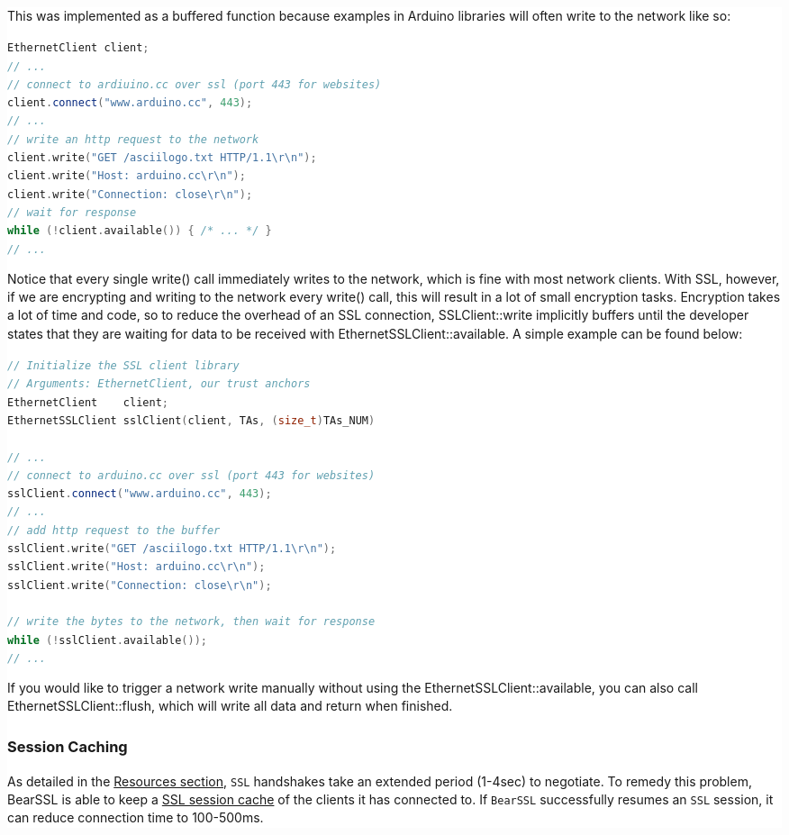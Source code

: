This was implemented as a buffered function because examples in Arduino libraries will often write to the network like so:

```cpp
EthernetClient client;
// ...
// connect to ardiuino.cc over ssl (port 443 for websites)
client.connect("www.arduino.cc", 443);
// ...
// write an http request to the network
client.write("GET /asciilogo.txt HTTP/1.1\r\n");
client.write("Host: arduino.cc\r\n");
client.write("Connection: close\r\n");
// wait for response
while (!client.available()) { /* ... */ }
// ...
```

Notice that every single write() call immediately writes to the network, which is fine with most network clients. With SSL, however, if we are encrypting and writing to the network every write() call, this will result in a lot of small encryption tasks. Encryption takes a lot of time and code, so to reduce the overhead of an SSL connection, SSLClient::write implicitly buffers until the developer states that they are waiting for data to be received with EthernetSSLClient::available. A simple example can be found below:

```cpp
// Initialize the SSL client library
// Arguments: EthernetClient, our trust anchors
EthernetClient    client;
EthernetSSLClient sslClient(client, TAs, (size_t)TAs_NUM)

// ...
// connect to arduino.cc over ssl (port 443 for websites)
sslClient.connect("www.arduino.cc", 443);
// ...
// add http request to the buffer
sslClient.write("GET /asciilogo.txt HTTP/1.1\r\n");
sslClient.write("Host: arduino.cc\r\n");
sslClient.write("Connection: close\r\n");

// write the bytes to the network, then wait for response
while (!sslClient.available());
// ...
```

If you would like to trigger a network write manually without using the EthernetSSLClient::available, you can also call EthernetSSLClient::flush, which will write all data and return when finished.

### Session Caching

As detailed in the [Resources section](#resources), `SSL` handshakes take an extended period (1-4sec) to negotiate. To remedy this problem, BearSSL is able to keep a [SSL session cache](https://bearssl.org/api1.html#session-cache) of the clients it has connected to. If `BearSSL` successfully resumes an `SSL` session, it can reduce connection time to 100-500ms.
